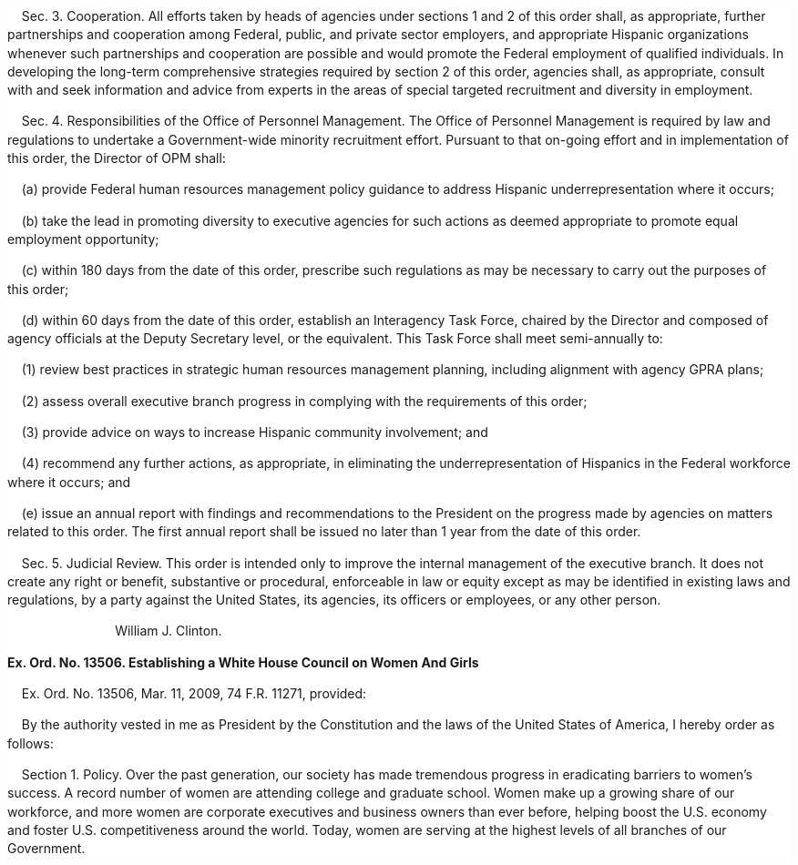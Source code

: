     Sec. 3. Cooperation. All efforts taken by heads of agencies under sections 1 and 2 of this order shall, as appropriate, further partnerships and cooperation among Federal, public, and private sector employers, and appropriate Hispanic organizations whenever such partnerships and cooperation are possible and would promote the Federal employment of qualified individuals. In developing the long-term comprehensive strategies required by section 2 of this order, agencies shall, as appropriate, consult with and seek information and advice from experts in the areas of special targeted recruitment and diversity in employment.

    Sec. 4. Responsibilities of the Office of Personnel Management. The Office of Personnel Management is required by law and regulations to undertake a Government-wide minority recruitment effort. Pursuant to that on-going effort and in implementation of this order, the Director of OPM shall:

    (a) provide Federal human resources management policy guidance to address Hispanic underrepresentation where it occurs;

    (b) take the lead in promoting diversity to executive agencies for such actions as deemed appropriate to promote equal employment opportunity;

    (c) within 180 days from the date of this order, prescribe such regulations as may be necessary to carry out the purposes of this order;

    (d) within 60 days from the date of this order, establish an Interagency Task Force, chaired by the Director and composed of agency officials at the Deputy Secretary level, or the equivalent. This Task Force shall meet semi-annually to:

    (1) review best practices in strategic human resources management planning, including alignment with agency GPRA plans;

    (2) assess overall executive branch progress in complying with the requirements of this order;

    (3) provide advice on ways to increase Hispanic community involvement; and

    (4) recommend any further actions, as appropriate, in eliminating the underrepresentation of Hispanics in the Federal workforce where it occurs; and

    (e) issue an annual report with findings and recommendations to the President on the progress made by agencies on matters related to this order. The first annual report shall be issued no later than 1 year from the date of this order.

    Sec. 5. Judicial Review. This order is intended only to improve the internal management of the executive branch. It does not create any right or benefit, substantive or procedural, enforceable in law or equity except as may be identified in existing laws and regulations, by a party against the United States, its agencies, its officers or employees, or any other person.

                              William J. Clinton.

 __Ex. Ord. No. 13506. Establishing a White House Council on Women And Girls__ 

    Ex. Ord. No. 13506, Mar. 11, 2009, 74 F.R. 11271, provided:

    By the authority vested in me as President by the Constitution and the laws of the United States of America, I hereby order as follows:

    Section 1. Policy. Over the past generation, our society has made tremendous progress in eradicating barriers to women’s success. A record number of women are attending college and graduate school. Women make up a growing share of our workforce, and more women are corporate executives and business owners than ever before, helping boost the U.S. economy and foster U.S. competitiveness around the world. Today, women are serving at the highest levels of all branches of our Government.
